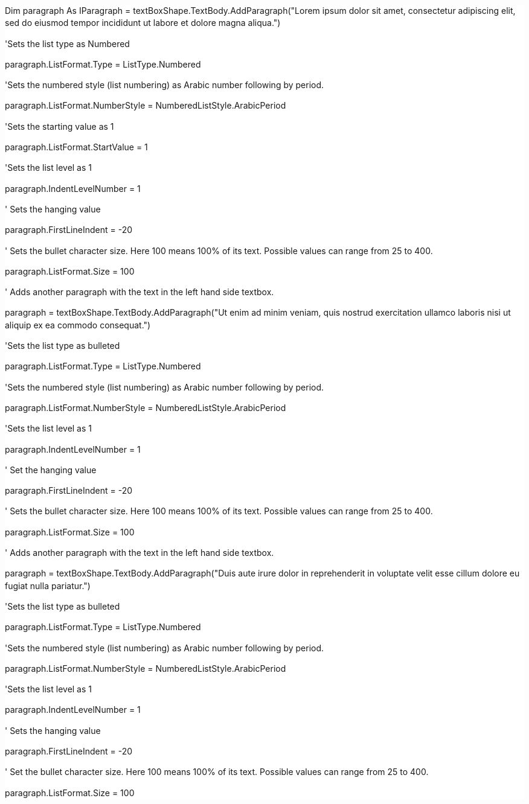 Dim paragraph As IParagraph = textBoxShape.TextBody.AddParagraph("Lorem ipsum dolor sit amet, consectetur adipiscing elit, sed do eiusmod tempor incididunt ut labore et dolore magna aliqua.")

'Sets the list type as Numbered

paragraph.ListFormat.Type = ListType.Numbered

'Sets the numbered style (list numbering) as Arabic number following by period.

paragraph.ListFormat.NumberStyle = NumberedListStyle.ArabicPeriod

'Sets the starting value as 1

paragraph.ListFormat.StartValue = 1

'Sets the list level as 1

paragraph.IndentLevelNumber = 1

' Sets the hanging value

paragraph.FirstLineIndent = -20

' Sets the bullet character size. Here 100 means 100% of its text. Possible values can range from 25 to 400.

paragraph.ListFormat.Size = 100

' Adds another paragraph with the text in the left hand side textbox.

paragraph = textBoxShape.TextBody.AddParagraph("Ut enim ad minim veniam, quis nostrud exercitation ullamco laboris nisi ut aliquip ex ea commodo consequat.")

'Sets the list type as bulleted

paragraph.ListFormat.Type = ListType.Numbered

'Sets the numbered style (list numbering) as Arabic number following by period.

paragraph.ListFormat.NumberStyle = NumberedListStyle.ArabicPeriod

'Sets the list level as 1

paragraph.IndentLevelNumber = 1

' Set the hanging value

paragraph.FirstLineIndent = -20

' Sets the bullet character size. Here 100 means 100% of its text. Possible values can range from 25 to 400.

paragraph.ListFormat.Size = 100

' Adds another paragraph with the text in the left hand side textbox.

paragraph = textBoxShape.TextBody.AddParagraph("Duis aute irure dolor in reprehenderit in voluptate velit esse cillum dolore eu fugiat nulla pariatur.")

'Sets the list type as bulleted

paragraph.ListFormat.Type = ListType.Numbered

'Sets the numbered style (list numbering) as Arabic number following by period.

paragraph.ListFormat.NumberStyle = NumberedListStyle.ArabicPeriod

'Sets the list level as 1

paragraph.IndentLevelNumber = 1

' Sets the hanging value

paragraph.FirstLineIndent = -20

' Set the bullet character size. Here 100 means 100% of its text. Possible values can range from 25 to 400.

paragraph.ListFormat.Size = 100
